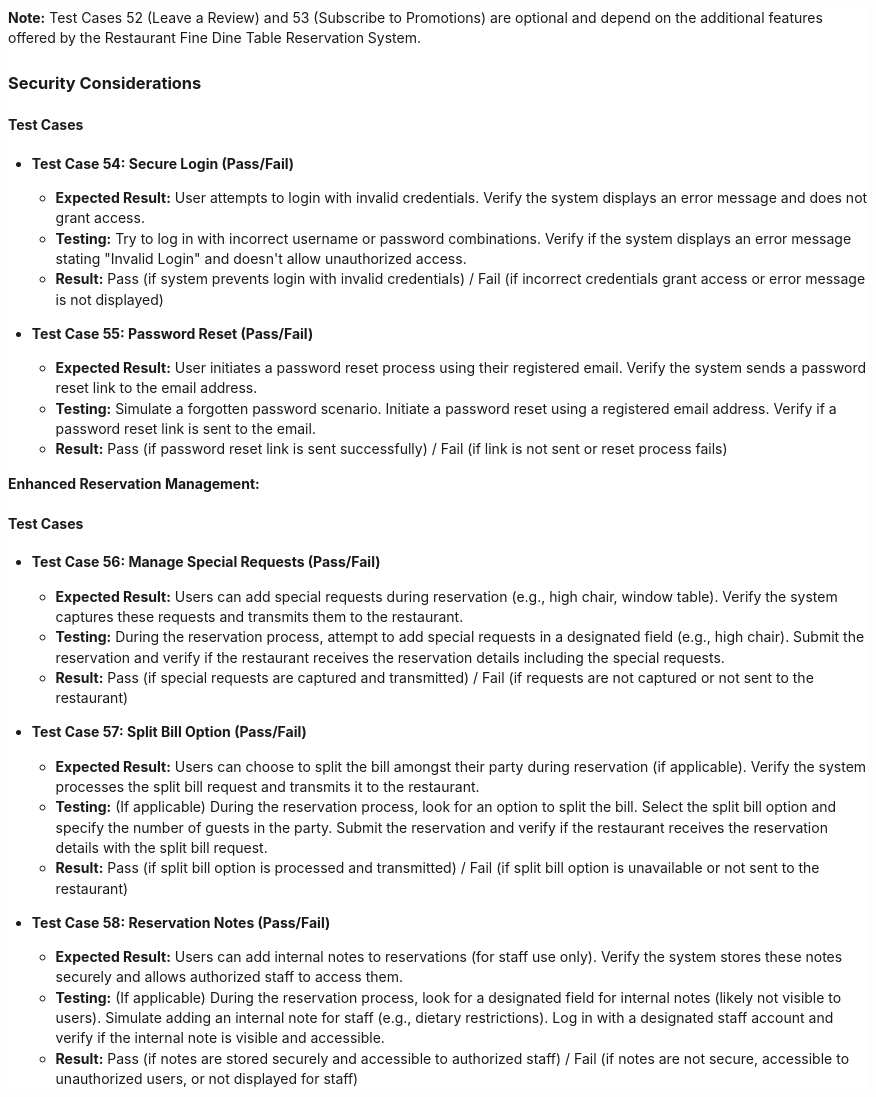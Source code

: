 **Note:** Test Cases 52 (Leave a Review) and 53 (Subscribe to Promotions) are optional and depend on the additional features offered by the Restaurant Fine Dine Table Reservation System.

### Security Considerations

#### Test Cases

* **Test Case 54: Secure Login (Pass/Fail)**
    * **Expected Result:** User attempts to login with invalid credentials. Verify the system displays an error message and does not grant access.
    * **Testing:** Try to log in with incorrect username or password combinations. Verify if the system displays an error message stating "Invalid Login" and doesn't allow unauthorized access.
    * **Result:** Pass (if system prevents login with invalid credentials) / Fail (if incorrect credentials grant access or error message is not displayed)

* **Test Case 55: Password Reset (Pass/Fail)**
    * **Expected Result:** User initiates a password reset process using their registered email. Verify the system sends a password reset link to the email address.
    * **Testing:** Simulate a forgotten password scenario. Initiate a password reset using a registered email address. Verify if a password reset link is sent to the email.
    * **Result:** Pass (if password reset link is sent successfully) / Fail (if link is not sent or reset process fails)

**Enhanced Reservation Management:**

#### Test Cases

* **Test Case 56: Manage Special Requests (Pass/Fail)**
    * **Expected Result:** Users can add special requests during reservation (e.g., high chair, window table). Verify the system captures these requests and transmits them to the restaurant.
    * **Testing:** During the reservation process, attempt to add special requests in a designated field (e.g., high chair). Submit the reservation and verify if the restaurant receives the reservation details including the special requests.
    * **Result:** Pass (if special requests are captured and transmitted) / Fail (if requests are not captured or not sent to the restaurant)

* **Test Case 57: Split Bill Option (Pass/Fail)**
    * **Expected Result:** Users can choose to split the bill amongst their party during reservation (if applicable). Verify the system processes the split bill request and transmits it to the restaurant.
    * **Testing:** (If applicable) During the reservation process, look for an option to split the bill. Select the split bill option and specify the number of guests in the party. Submit the reservation and verify if the restaurant receives the reservation details with the split bill request.
    * **Result:** Pass (if split bill option is processed and transmitted) / Fail (if split bill option is unavailable or not sent to the restaurant)

* **Test Case 58: Reservation Notes (Pass/Fail)**
    * **Expected Result:** Users can add internal notes to reservations (for staff use only). Verify the system stores these notes securely and allows authorized staff to access them.
    * **Testing:** (If applicable) During the reservation process, look for a designated field for internal notes (likely not visible to users). Simulate adding an internal note for staff (e.g., dietary restrictions).  Log in with a designated staff account and verify if the internal note is visible and accessible.
    * **Result:** Pass (if notes are stored securely and accessible to authorized staff) / Fail (if notes are not secure, accessible to unauthorized users, or not displayed for staff)
